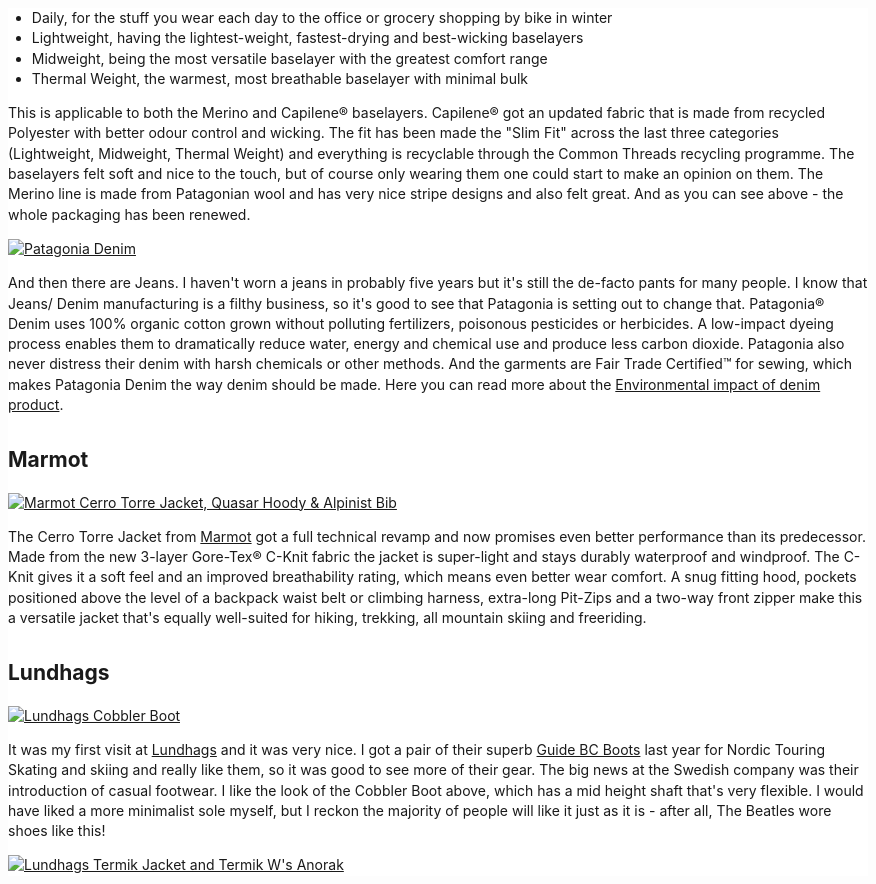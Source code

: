 - Daily, for the stuff you wear each day to the office or grocery shopping by bike in winter
- Lightweight, having the lightest-weight, fastest-drying and best-wicking baselayers
- Midweight, being the most versatile baselayer with the greatest comfort range
- Thermal Weight, the warmest, most breathable baselayer with minimal bulk

This is applicable to both the Merino and Capilene® baselayers. Capilene® got an updated fabric that is made from recycled Polyester with better odour control and wicking. The fit has been made the "Slim Fit" across the last three categories (Lightweight, Midweight, Thermal Weight) and everything is recyclable through the Common Threads recycling programme. The baselayers felt soft and nice to the touch, but of course only wearing them one could start to make an opinion on them. The Merino line is made from Patagonian wool and has very nice stripe designs and also felt great. And as you can see above - the whole packaging has been renewed. 

<a href="https://www.flickr.com/photos/hendrikmorkel/16510473569" title="Patagonia Denim by Hendrik Morkel, on Flickr"><img src="https://farm9.staticflickr.com/8658/16510473569_ae4d2de148_b.jpg" width="1024" height="683" alt="Patagonia Denim"></a>

And then there are Jeans. I haven't worn a jeans in probably five years but it's still the de-facto pants for many people. I know that Jeans/ Denim manufacturing is a filthy business, so it's good to see that Patagonia is setting out to change that. Patagonia® Denim uses 100% organic cotton grown without polluting fertilizers, poisonous pesticides or herbicides. A low-impact dyeing process enables them to dramatically reduce water, energy and chemical use and produce less carbon dioxide. Patagonia also never distress their denim with harsh chemicals or other methods. And the garments are Fair Trade Certified™ for sewing, which makes Patagonia Denim the way denim should be made. Here you can read more about the [Environmental impact of denim product](http://www.google.fi/url?sa=t&rct=j&q=&esrc=s&source=web&cd=1&ved=0CCAQFjAA&url=http%3A%2F%2Fwww.iswa.org%2Findex.php%3FeID%3Dtx_iswaknowledgebase_download%26documentUid%3D3184&ei=RW71VPe1D-LXyQOetoDACA&usg=AFQjCNHqwl6f-JkE2wcteEE4OLckX1xvWA&sig2=PCCiF7jMnwRhXQBpOAYj9A&bvm=bv.87269000,d.bGQ).

## Marmot

<a href="https://www.flickr.com/photos/hendrikmorkel/16489359707" title="Marmot Cerro Torre Jacket, Quasar Hoody &amp; Alpinist Bib by Hendrik Morkel, on Flickr"><img src="https://farm9.staticflickr.com/8631/16489359707_25edc395ba_b.jpg" width="683" height="1024" alt="Marmot Cerro Torre Jacket, Quasar Hoody &amp; Alpinist Bib"></a>

The Cerro Torre Jacket from [Marmot](http://marmot.de) got a full technical revamp and now promises even better performance than its predecessor. Made from the new 3-layer Gore-Tex® C-Knit fabric the jacket is super-light and stays durably waterproof and windproof. The C-Knit gives it a soft feel and an improved breathability rating, which means even better wear comfort. A snug fitting hood, pockets positioned above the level of a backpack waist belt or climbing harness, extra-long Pit-Zips and a two-way front zipper make this a versatile jacket that's equally well-suited for hiking, trekking, all mountain skiing and freeriding.

## Lundhags

<a href="https://www.flickr.com/photos/hendrikmorkel/16510378169" title="Lundhags Cobbler Boot by Hendrik Morkel, on Flickr"><img src="https://farm9.staticflickr.com/8680/16510378169_b0dc6473cd_b.jpg" width="1024" height="683" alt="Lundhags Cobbler Boot"></a>

It was my first visit at [Lundhags](http://lundhags.se) and it was very nice. I got a pair of their superb [Guide BC Boots](http://www.bergfreunde.de/lundhags-guide-bc-backcountry-skischuhe/) last year for Nordic Touring Skating and skiing and really like them, so it was good to see more of their gear. The big news at the Swedish company was their introduction of casual footwear. I like the look of the Cobbler Boot above, which has a mid height shaft that's very flexible. I would have liked a more minimalist sole myself, but I reckon the majority of people will like it just as it is - after all, The Beatles wore shoes like this! 

<a href="https://www.flickr.com/photos/hendrikmorkel/16509112040" title="Lundhags Termik Jacket and Termik W&#x27;s Anorak by Hendrik Morkel, on Flickr"><img src="https://farm9.staticflickr.com/8674/16509112040_77a9bb082c_b.jpg" width="683" height="1024" alt="Lundhags Termik Jacket and Termik W&#x27;s Anorak"></a>
